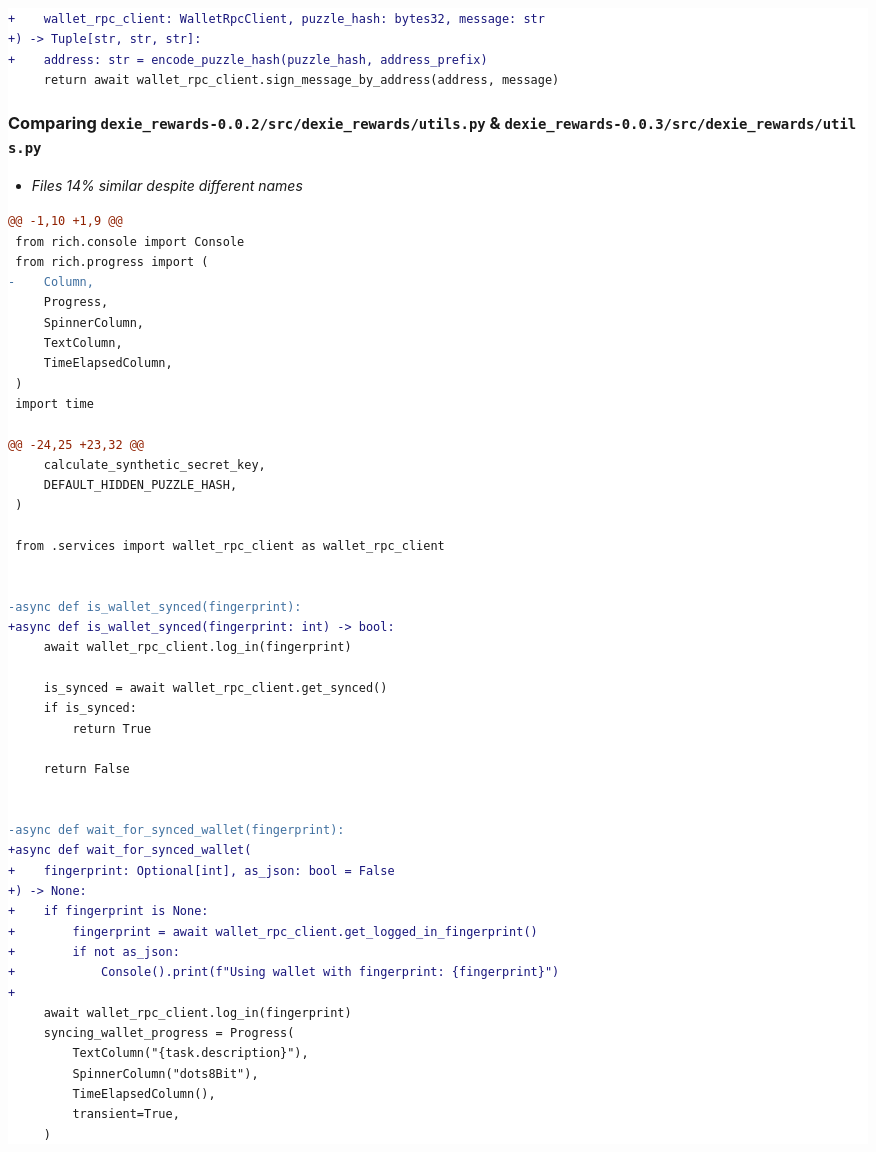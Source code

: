 ```diff
+    wallet_rpc_client: WalletRpcClient, puzzle_hash: bytes32, message: str
+) -> Tuple[str, str, str]:
+    address: str = encode_puzzle_hash(puzzle_hash, address_prefix)
     return await wallet_rpc_client.sign_message_by_address(address, message)
```

### Comparing `dexie_rewards-0.0.2/src/dexie_rewards/utils.py` & `dexie_rewards-0.0.3/src/dexie_rewards/utils.py`

 * *Files 14% similar despite different names*

```diff
@@ -1,10 +1,9 @@
 from rich.console import Console
 from rich.progress import (
-    Column,
     Progress,
     SpinnerColumn,
     TextColumn,
     TimeElapsedColumn,
 )
 import time
 
@@ -24,25 +23,32 @@
     calculate_synthetic_secret_key,
     DEFAULT_HIDDEN_PUZZLE_HASH,
 )
 
 from .services import wallet_rpc_client as wallet_rpc_client
 
 
-async def is_wallet_synced(fingerprint):
+async def is_wallet_synced(fingerprint: int) -> bool:
     await wallet_rpc_client.log_in(fingerprint)
 
     is_synced = await wallet_rpc_client.get_synced()
     if is_synced:
         return True
 
     return False
 
 
-async def wait_for_synced_wallet(fingerprint):
+async def wait_for_synced_wallet(
+    fingerprint: Optional[int], as_json: bool = False
+) -> None:
+    if fingerprint is None:
+        fingerprint = await wallet_rpc_client.get_logged_in_fingerprint()
+        if not as_json:
+            Console().print(f"Using wallet with fingerprint: {fingerprint}")
+
     await wallet_rpc_client.log_in(fingerprint)
     syncing_wallet_progress = Progress(
         TextColumn("{task.description}"),
         SpinnerColumn("dots8Bit"),
         TimeElapsedColumn(),
         transient=True,
     )
```
